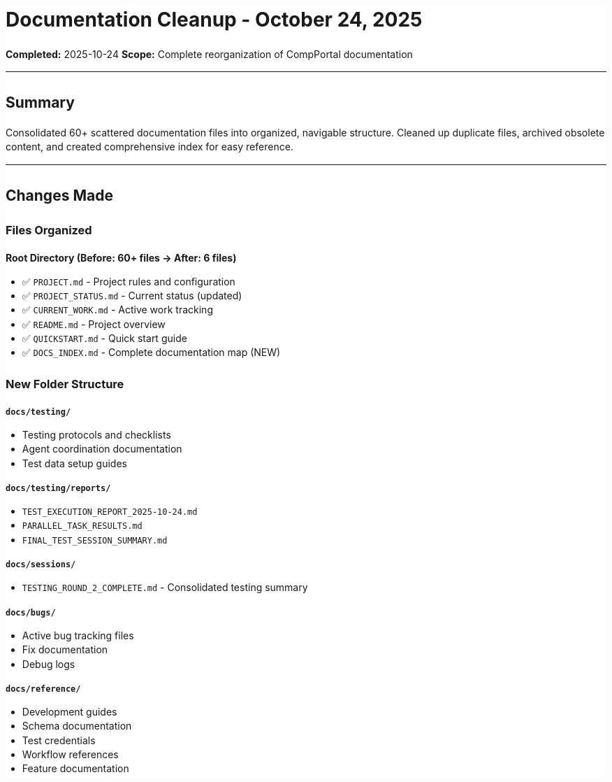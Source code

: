 # Documentation Cleanup - October 24, 2025

**Completed:** 2025-10-24
**Scope:** Complete reorganization of CompPortal documentation

---

## Summary

Consolidated 60+ scattered documentation files into organized, navigable structure. Cleaned up duplicate files, archived obsolete content, and created comprehensive index for easy reference.

---

## Changes Made

### Files Organized

**Root Directory (Before: 60+ files → After: 6 files)**
- ✅ `PROJECT.md` - Project rules and configuration
- ✅ `PROJECT_STATUS.md` - Current status (updated)
- ✅ `CURRENT_WORK.md` - Active work tracking
- ✅ `README.md` - Project overview
- ✅ `QUICKSTART.md` - Quick start guide
- ✅ `DOCS_INDEX.md` - Complete documentation map (NEW)

### New Folder Structure

**`docs/testing/`**
- Testing protocols and checklists
- Agent coordination documentation
- Test data setup guides

**`docs/testing/reports/`**
- `TEST_EXECUTION_REPORT_2025-10-24.md`
- `PARALLEL_TASK_RESULTS.md`
- `FINAL_TEST_SESSION_SUMMARY.md`

**`docs/sessions/`**
- `TESTING_ROUND_2_COMPLETE.md` - Consolidated testing summary

**`docs/bugs/`**
- Active bug tracking files
- Fix documentation
- Debug logs

**`docs/reference/`**
- Development guides
- Schema documentation
- Test credentials
- Workflow references
- Feature documentation
